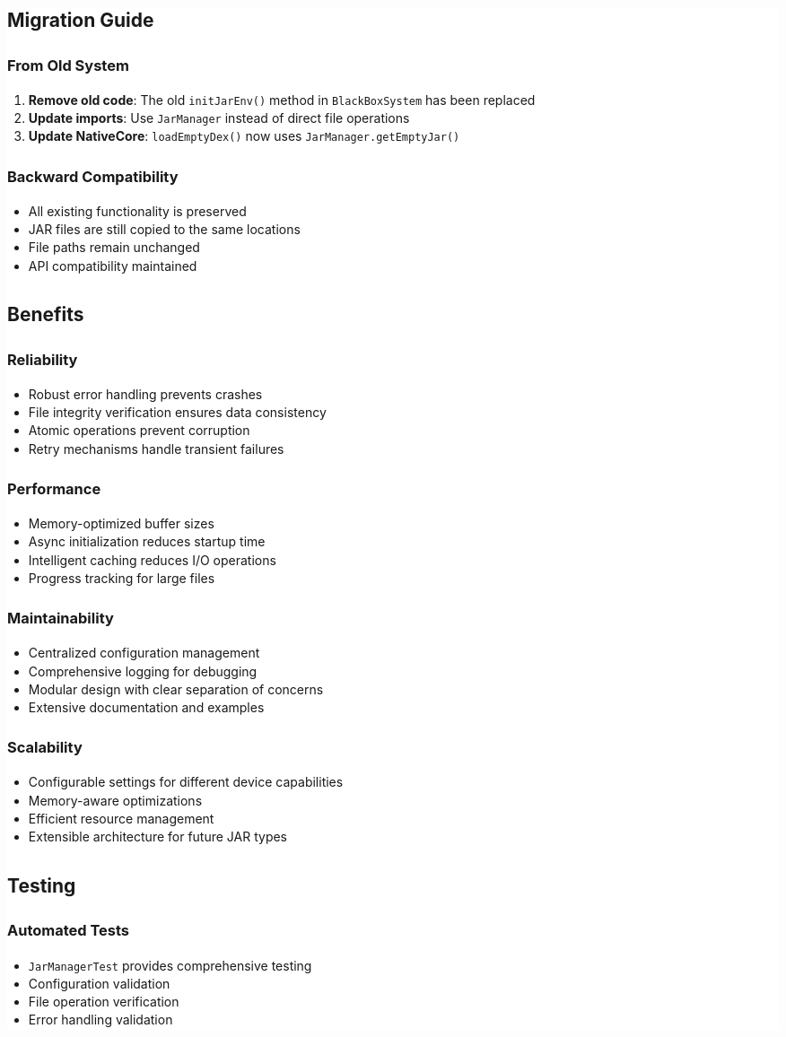 ## Migration Guide

### **From Old System**
1. **Remove old code**: The old `initJarEnv()` method in `BlackBoxSystem` has been replaced
2. **Update imports**: Use `JarManager` instead of direct file operations
3. **Update NativeCore**: `loadEmptyDex()` now uses `JarManager.getEmptyJar()`

### **Backward Compatibility**
- All existing functionality is preserved
- JAR files are still copied to the same locations
- File paths remain unchanged
- API compatibility maintained

## Benefits

### **Reliability**
- Robust error handling prevents crashes
- File integrity verification ensures data consistency
- Atomic operations prevent corruption
- Retry mechanisms handle transient failures

### **Performance**
- Memory-optimized buffer sizes
- Async initialization reduces startup time
- Intelligent caching reduces I/O operations
- Progress tracking for large files

### **Maintainability**
- Centralized configuration management
- Comprehensive logging for debugging
- Modular design with clear separation of concerns
- Extensive documentation and examples

### **Scalability**
- Configurable settings for different device capabilities
- Memory-aware optimizations
- Efficient resource management
- Extensible architecture for future JAR types

## Testing

### **Automated Tests**
- `JarManagerTest` provides comprehensive testing
- Configuration validation
- File operation verification
- Error handling validation
